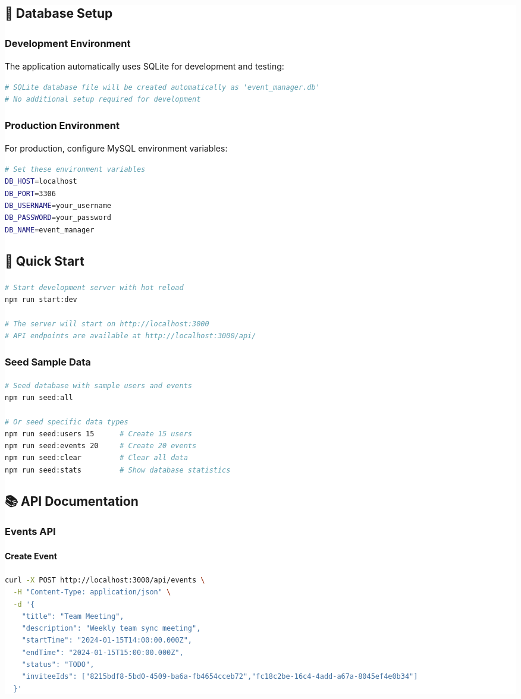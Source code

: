 ## 💾 Database Setup

### Development Environment
The application automatically uses SQLite for development and testing:

```bash
# SQLite database file will be created automatically as 'event_manager.db'
# No additional setup required for development
```

### Production Environment
For production, configure MySQL environment variables:

```bash
# Set these environment variables
DB_HOST=localhost
DB_PORT=3306
DB_USERNAME=your_username
DB_PASSWORD=your_password
DB_NAME=event_manager
```

## 🚀 Quick Start

```bash
# Start development server with hot reload
npm run start:dev

# The server will start on http://localhost:3000
# API endpoints are available at http://localhost:3000/api/
```

### Seed Sample Data

```bash
# Seed database with sample users and events
npm run seed:all

# Or seed specific data types
npm run seed:users 15      # Create 15 users
npm run seed:events 20     # Create 20 events
npm run seed:clear         # Clear all data
npm run seed:stats         # Show database statistics
```

## 📚 API Documentation

### Events API

#### Create Event
```bash
curl -X POST http://localhost:3000/api/events \
  -H "Content-Type: application/json" \
  -d '{
    "title": "Team Meeting",
    "description": "Weekly team sync meeting",
    "startTime": "2024-01-15T14:00:00.000Z",
    "endTime": "2024-01-15T15:00:00.000Z",
    "status": "TODO",
    "inviteeIds": ["8215bdf8-5bd0-4509-ba6a-fb4654cceb72","fc18c2be-16c4-4add-a67a-8045ef4e0b34"]
  }'
```
